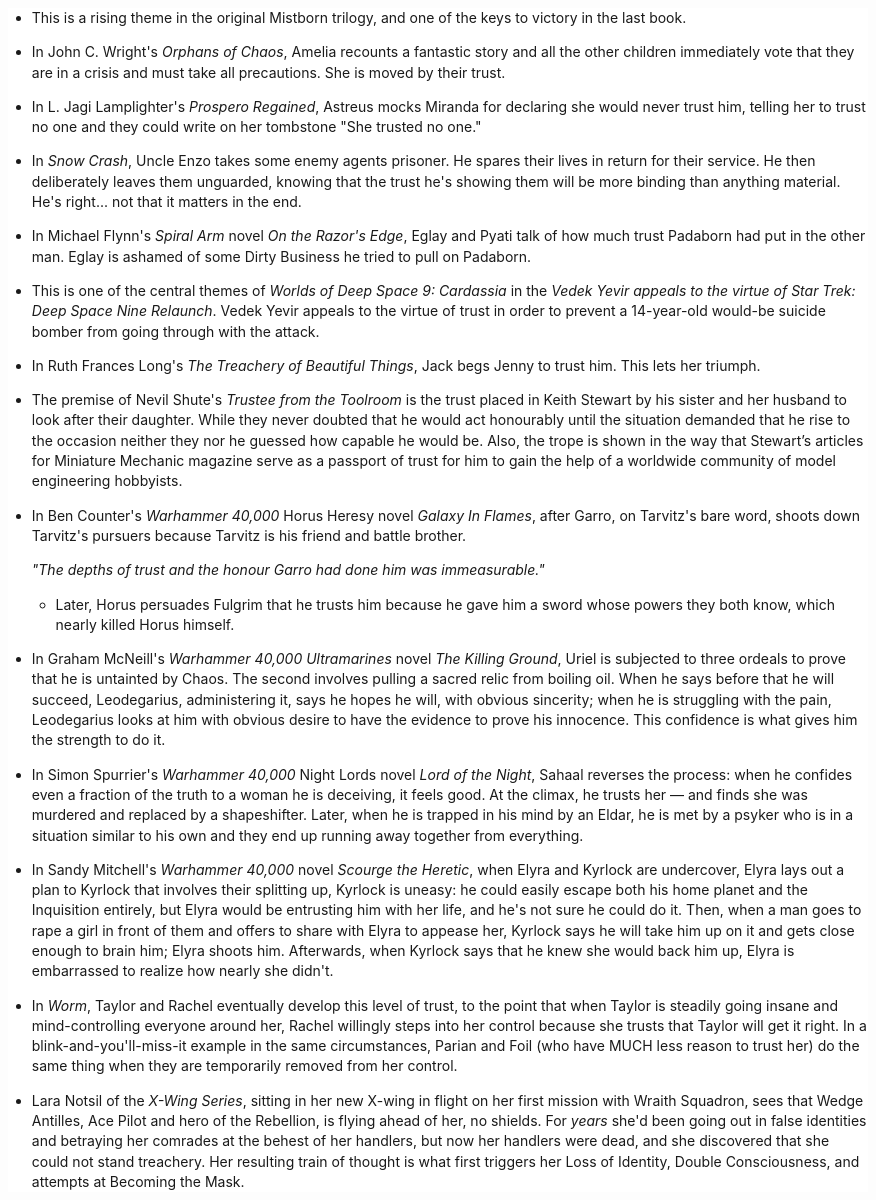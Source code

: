 -   This is a rising theme in the original Mistborn trilogy, and one of the keys to victory in the last book.
-   In John C. Wright's _Orphans of Chaos_, Amelia recounts a fantastic story and all the other children immediately vote that they are in a crisis and must take all precautions. She is moved by their trust.
-   In L. Jagi Lamplighter's _Prospero Regained_, Astreus mocks Miranda for declaring she would never trust him, telling her to trust no one and they could write on her tombstone "She trusted no one."
-   In _Snow Crash_, Uncle Enzo takes some enemy agents prisoner. He spares their lives in return for their service. He then deliberately leaves them unguarded, knowing that the trust he's showing them will be more binding than anything material. He's right... not that it matters in the end.
-   In Michael Flynn's _Spiral Arm_ novel _On the Razor's Edge_, Eglay and Pyati talk of how much trust Padaborn had put in the other man. Eglay is ashamed of some Dirty Business he tried to pull on Padaborn.
-   This is one of the central themes of _Worlds of Deep Space 9: Cardassia_ in the _Vedek Yevir appeals to the virtue of Star Trek: Deep Space Nine Relaunch_. Vedek Yevir appeals to the virtue of trust in order to prevent a 14-year-old would-be suicide bomber from going through with the attack.
-   In Ruth Frances Long's _The Treachery of Beautiful Things_, Jack begs Jenny to trust him. This lets her triumph.
-   The premise of Nevil Shute's _Trustee from the Toolroom_ is the trust placed in Keith Stewart by his sister and her husband to look after their daughter. While they never doubted that he would act honourably until the situation demanded that he rise to the occasion neither they nor he guessed how capable he would be. Also, the trope is shown in the way that Stewart’s articles for Miniature Mechanic magazine serve as a passport of trust for him to gain the help of a worldwide community of model engineering hobbyists.

-   In Ben Counter's _Warhammer 40,000_ Horus Heresy novel _Galaxy In Flames_, after Garro, on Tarvitz's bare word, shoots down Tarvitz's pursuers because Tarvitz is his friend and battle brother.
    
    _"The depths of trust and the honour Garro had done him was immeasurable."_
    
    -   Later, Horus persuades Fulgrim that he trusts him because he gave him a sword whose powers they both know, which nearly killed Horus himself.
-   In Graham McNeill's _Warhammer 40,000 Ultramarines_ novel _The Killing Ground_, Uriel is subjected to three ordeals to prove that he is untainted by Chaos. The second involves pulling a sacred relic from boiling oil. When he says before that he will succeed, Leodegarius, administering it, says he hopes he will, with obvious sincerity; when he is struggling with the pain, Leodegarius looks at him with obvious desire to have the evidence to prove his innocence. This confidence is what gives him the strength to do it.
-   In Simon Spurrier's _Warhammer 40,000_ Night Lords novel _Lord of the Night_, Sahaal reverses the process: when he confides even a fraction of the truth to a woman he is deceiving, it feels good. At the climax, he trusts her — and finds she was murdered and replaced by a shapeshifter. Later, when he is trapped in his mind by an Eldar, he is met by a psyker who is in a situation similar to his own and they end up running away together from everything.
-   In Sandy Mitchell's _Warhammer 40,000_ novel _Scourge the Heretic_, when Elyra and Kyrlock are undercover, Elyra lays out a plan to Kyrlock that involves their splitting up, Kyrlock is uneasy: he could easily escape both his home planet and the Inquisition entirely, but Elyra would be entrusting him with her life, and he's not sure he could do it. Then, when a man goes to rape a girl in front of them and offers to share with Elyra to appease her, Kyrlock says he will take him up on it and gets close enough to brain him; Elyra shoots him. Afterwards, when Kyrlock says that he knew she would back him up, Elyra is embarrassed to realize how nearly she didn't.
-   In _Worm_, Taylor and Rachel eventually develop this level of trust, to the point that when Taylor is steadily going insane and mind-controlling everyone around her, Rachel willingly steps into her control because she trusts that Taylor will get it right. In a blink-and-you'll-miss-it example in the same circumstances, Parian and Foil (who have MUCH less reason to trust her) do the same thing when they are temporarily removed from her control.
-   Lara Notsil of the _X-Wing Series_, sitting in her new X-wing in flight on her first mission with Wraith Squadron, sees that Wedge Antilles, Ace Pilot and hero of the Rebellion, is flying ahead of her, no shields. For _years_ she'd been going out in false identities and betraying her comrades at the behest of her handlers, but now her handlers were dead, and she discovered that she could not stand treachery. Her resulting train of thought is what first triggers her Loss of Identity, Double Consciousness, and attempts at Becoming the Mask.
    